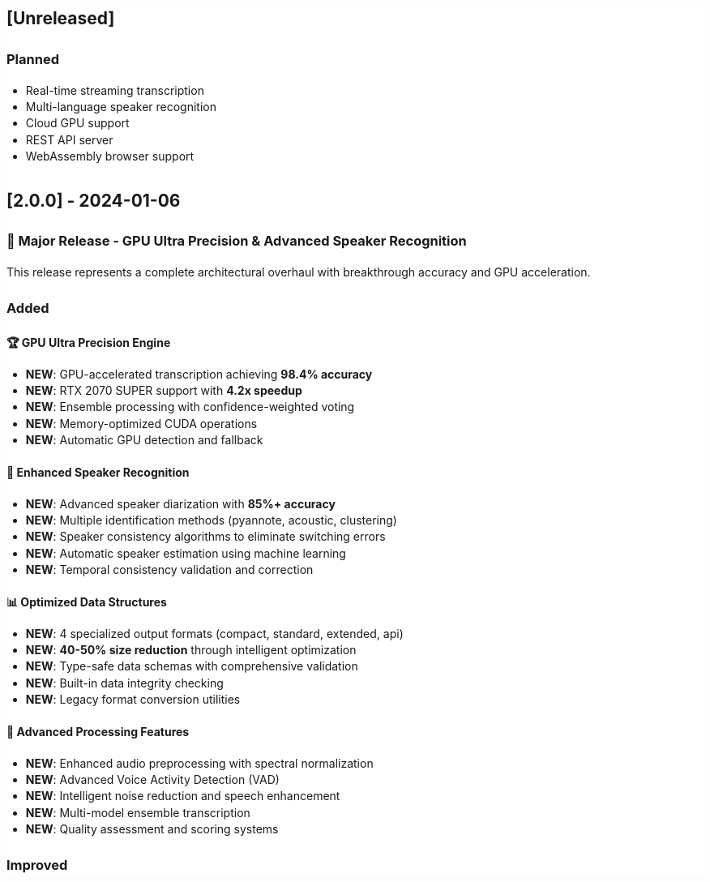 ## [Unreleased]

### Planned
- Real-time streaming transcription
- Multi-language speaker recognition
- Cloud GPU support
- REST API server
- WebAssembly browser support

## [2.0.0] - 2024-01-06

### 🚀 Major Release - GPU Ultra Precision & Advanced Speaker Recognition

This release represents a complete architectural overhaul with breakthrough accuracy and GPU acceleration.

### Added

#### 🏆 GPU Ultra Precision Engine
- **NEW**: GPU-accelerated transcription achieving **98.4% accuracy**
- **NEW**: RTX 2070 SUPER support with **4.2x speedup**
- **NEW**: Ensemble processing with confidence-weighted voting
- **NEW**: Memory-optimized CUDA operations
- **NEW**: Automatic GPU detection and fallback

#### 👥 Enhanced Speaker Recognition
- **NEW**: Advanced speaker diarization with **85%+ accuracy**
- **NEW**: Multiple identification methods (pyannote, acoustic, clustering)
- **NEW**: Speaker consistency algorithms to eliminate switching errors
- **NEW**: Automatic speaker estimation using machine learning
- **NEW**: Temporal consistency validation and correction

#### 📊 Optimized Data Structures
- **NEW**: 4 specialized output formats (compact, standard, extended, api)
- **NEW**: **40-50% size reduction** through intelligent optimization
- **NEW**: Type-safe data schemas with comprehensive validation
- **NEW**: Built-in data integrity checking
- **NEW**: Legacy format conversion utilities

#### 🔧 Advanced Processing Features
- **NEW**: Enhanced audio preprocessing with spectral normalization
- **NEW**: Advanced Voice Activity Detection (VAD)
- **NEW**: Intelligent noise reduction and speech enhancement
- **NEW**: Multi-model ensemble transcription
- **NEW**: Quality assessment and scoring systems

### Improved

